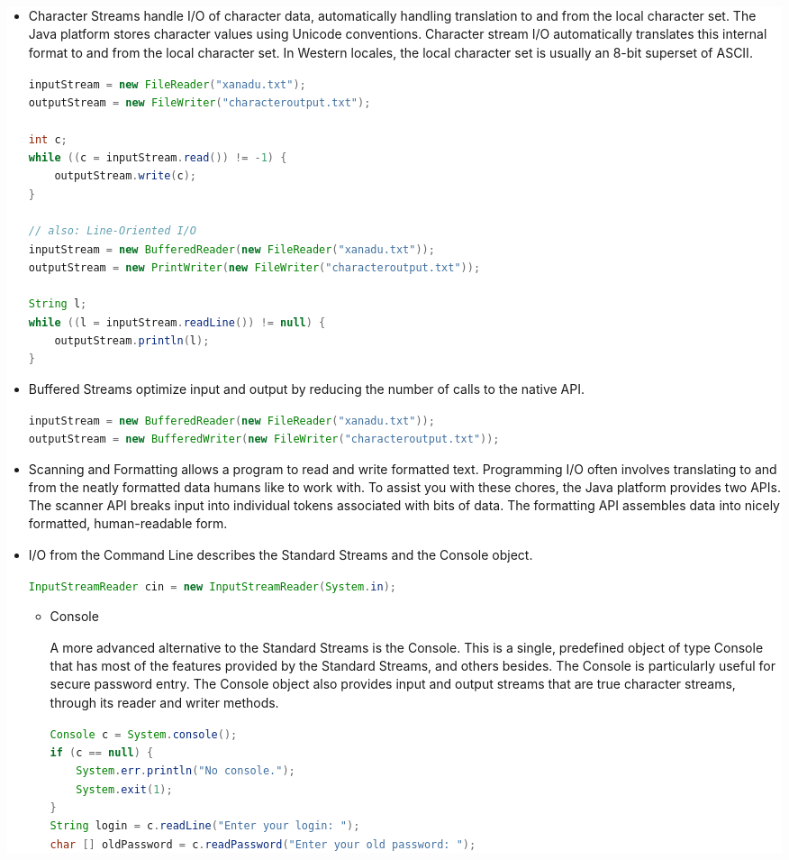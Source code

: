 - Character Streams handle I/O of character data, automatically handling translation to and from the local character set. The Java platform stores character values using Unicode conventions. Character stream I/O automatically translates this internal format to and from the local character set. In Western locales, the local character set is usually an 8-bit superset of ASCII.

    ```java
    inputStream = new FileReader("xanadu.txt");
    outputStream = new FileWriter("characteroutput.txt");

    int c;
    while ((c = inputStream.read()) != -1) {
        outputStream.write(c);
    }

    // also: Line-Oriented I/O
    inputStream = new BufferedReader(new FileReader("xanadu.txt"));
    outputStream = new PrintWriter(new FileWriter("characteroutput.txt"));

    String l;
    while ((l = inputStream.readLine()) != null) {
        outputStream.println(l);
    }
    ```

- Buffered Streams optimize input and output by reducing the number of calls to the native API.

    ```java
    inputStream = new BufferedReader(new FileReader("xanadu.txt"));
    outputStream = new BufferedWriter(new FileWriter("characteroutput.txt"));
    ```

- Scanning and Formatting allows a program to read and write formatted text.
Programming I/O often involves translating to and from the neatly formatted data humans like to work with. To assist you with these chores, the Java platform provides two APIs. The scanner API breaks input into individual tokens associated with bits of data. The formatting API assembles data into nicely formatted, human-readable form.

- I/O from the Command Line describes the Standard Streams and the Console object.
    ```java
    InputStreamReader cin = new InputStreamReader(System.in);
    ```

    - Console

        A more advanced alternative to the Standard Streams is the Console. This is a single, predefined object of type Console that has most of the features provided by the Standard Streams, and others besides. The Console is particularly useful for secure password entry. The Console object also provides input and output streams that are true character streams, through its reader and writer methods.

        ```java
        Console c = System.console();
        if (c == null) {
            System.err.println("No console.");
            System.exit(1);
        }
        String login = c.readLine("Enter your login: ");
        char [] oldPassword = c.readPassword("Enter your old password: ");    
        ```
